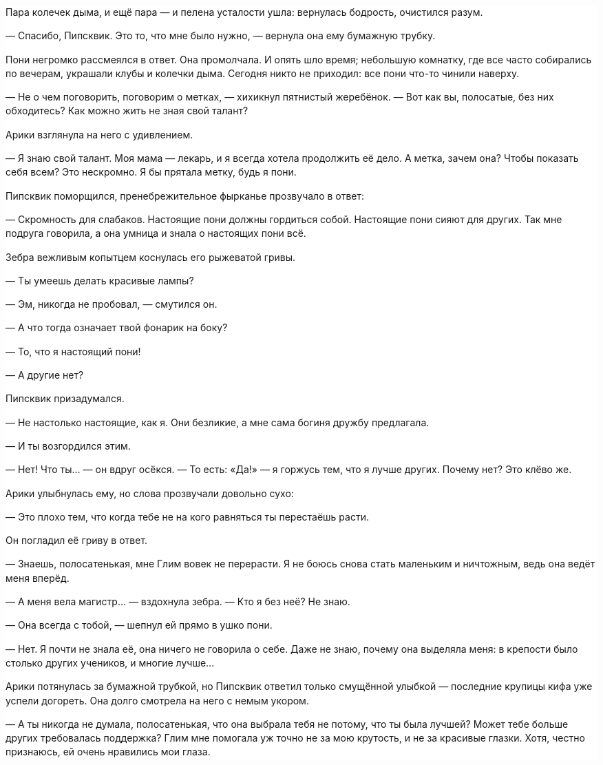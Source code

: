 Пара колечек дыма, и ещё пара — и пелена усталости ушла: вернулась бодрость, очистился разум.

— Спасибо, Пипсквик. Это то, что мне было нужно, — вернула она ему бумажную трубку.

Пони негромко рассмеялся в ответ. Она промолчала. И опять шло время; небольшую комнатку, где все часто собирались по вечерам, украшали клубы и колечки дыма. Сегодня никто не приходил: все пони что-то чинили наверху.

— Не о чем поговорить, поговорим о метках, — хихикнул пятнистый жеребёнок. — Вот как вы, полосатые, без них обходитесь? Как можно жить не зная свой талант?

Арики взглянула на него с удивлением.

— Я знаю свой талант. Моя мама — лекарь, и я всегда хотела продолжить её дело. А метка, зачем она? Чтобы показать себя всем? Это нескромно. Я бы прятала метку, будь я пони.

Пипсквик поморщился, пренебрежительное фырканье прозвучало в ответ:

— Скромность для слабаков. Настоящие пони должны гордиться собой. Настоящие пони сияют для других. Так мне подруга говорила, а она умница и знала о настоящих пони всё.

Зебра вежливым копытцем коснулась его рыжеватой гривы.

— Ты умеешь делать красивые лампы?

— Эм, никогда не пробовал, — смутился он.

— А что тогда означает твой фонарик на боку?

— То, что я настоящий пони!

— А другие нет?

Пипсквик призадумался.

— Не настолько настоящие, как я. Они безликие, а мне сама богиня дружбу предлагала.

— И ты возгордился этим.

— Нет! Что ты… — он вдруг осёкся. — То есть: «Да!» — я горжусь тем, что я лучше других. Почему нет? Это клёво же.

Арики улыбнулась ему, но слова прозвучали довольно сухо:

— Это плохо тем, что когда тебе не на кого равняться ты перестаёшь расти.

Он погладил её гриву в ответ.

— Знаешь, полосатенькая, мне Глим вовек не перерасти. Я не боюсь снова стать маленьким и ничтожным, ведь она ведёт меня вперёд.

— А меня вела магистр… — вздохнула зебра. — Кто я без неё? Не знаю.

— Она всегда с тобой, — шепнул ей прямо в ушко пони.

— Нет. Я почти не знала её, она ничего не говорила о себе. Даже не знаю, почему она выделяла меня: в крепости было столько других учеников, и многие лучше…

Арики потянулась за бумажной трубкой, но Пипсквик ответил только смущённой улыбкой — последние крупицы кифа уже успели догореть. Она долго смотрела на него с немым укором.

— А ты никогда не думала, полосатенькая, что она выбрала тебя не потому, что ты была лучшей? Может тебе больше других требовалась поддержка? Глим мне помогала уж точно не за мою крутость, и не за красивые глазки. Хотя, честно признаюсь, ей очень нравились мои глаза.
